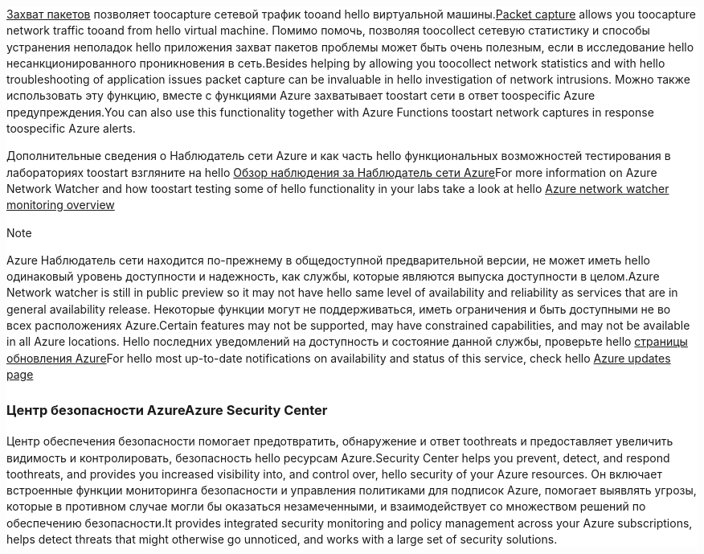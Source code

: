 <span data-ttu-id="9e1c9-323">[Захват пакетов](/network-watcher/network-watcher-packet-capture-overview.md) позволяет toocapture сетевой трафик tooand hello виртуальной машины.</span><span class="sxs-lookup"><span data-stu-id="9e1c9-323">[Packet capture](/network-watcher/network-watcher-packet-capture-overview.md) allows you toocapture network traffic tooand from hello virtual machine.</span></span> <span data-ttu-id="9e1c9-324">Помимо помочь, позволяя toocollect сетевую статистику и способы устранения неполадок hello приложения захват пакетов проблемы может быть очень полезным, если в исследование hello несанкционированного проникновения в сеть.</span><span class="sxs-lookup"><span data-stu-id="9e1c9-324">Besides helping by allowing you toocollect network statistics and with hello troubleshooting of application issues packet capture can be invaluable in hello investigation of network intrusions.</span></span> <span data-ttu-id="9e1c9-325">Можно также использовать эту функцию, вместе с функциями Azure захватывает toostart сети в ответ toospecific Azure предупреждения.</span><span class="sxs-lookup"><span data-stu-id="9e1c9-325">You can also use this functionality together with Azure Functions toostart network captures in response toospecific Azure alerts.</span></span>

<span data-ttu-id="9e1c9-326">Дополнительные сведения о Наблюдатель сети Azure и как часть hello функциональных возможностей тестирования в лабораториях toostart взгляните на hello [Обзор наблюдения за Наблюдатель сети Azure](/network-watcher/network-watcher-monitoring-overview.md)</span><span class="sxs-lookup"><span data-stu-id="9e1c9-326">For more information on Azure Network Watcher and how toostart testing some of hello functionality in your labs take a look at hello [Azure network watcher monitoring overview](/network-watcher/network-watcher-monitoring-overview.md)</span></span>

>[!NOTE]
<span data-ttu-id="9e1c9-327">Azure Наблюдатель сети находится по-прежнему в общедоступной предварительной версии, не может иметь hello одинаковый уровень доступности и надежность, как службы, которые являются выпуска доступности в целом.</span><span class="sxs-lookup"><span data-stu-id="9e1c9-327">Azure Network watcher is still in public preview so it may not have hello same level of availability and reliability as services that are in general availability release.</span></span> <span data-ttu-id="9e1c9-328">Некоторые функции могут не поддерживаться, иметь ограничения и быть доступными не во всех расположениях Azure.</span><span class="sxs-lookup"><span data-stu-id="9e1c9-328">Certain features may not be supported, may have constrained capabilities, and may not be available in all Azure locations.</span></span> <span data-ttu-id="9e1c9-329">Hello последних уведомлений на доступность и состояние данной службы, проверьте hello [страницы обновления Azure](https://azure.microsoft.com/updates/?product=network-watcher)</span><span class="sxs-lookup"><span data-stu-id="9e1c9-329">For hello most up-to-date notifications on availability and status of this service, check hello [Azure updates page](https://azure.microsoft.com/updates/?product=network-watcher)</span></span>

### <a name="azure-security-center"></a><span data-ttu-id="9e1c9-330">Центр безопасности Azure</span><span class="sxs-lookup"><span data-stu-id="9e1c9-330">Azure Security Center</span></span>
<span data-ttu-id="9e1c9-331">Центр обеспечения безопасности помогает предотвратить, обнаружение и ответ toothreats и предоставляет увеличить видимость и контролировать, безопасность hello ресурсам Azure.</span><span class="sxs-lookup"><span data-stu-id="9e1c9-331">Security Center helps you prevent, detect, and respond toothreats, and provides you increased visibility into, and control over, hello security of your Azure resources.</span></span> <span data-ttu-id="9e1c9-332">Он включает встроенные функции мониторинга безопасности и управления политиками для подписок Azure, помогает выявлять угрозы, которые в противном случае могли бы оказаться незамеченными, и взаимодействует со множеством решений по обеспечению безопасности.</span><span class="sxs-lookup"><span data-stu-id="9e1c9-332">It provides integrated security monitoring and policy management across your Azure subscriptions, helps detect threats that might otherwise go unnoticed, and works with a large set of security solutions.</span></span>
